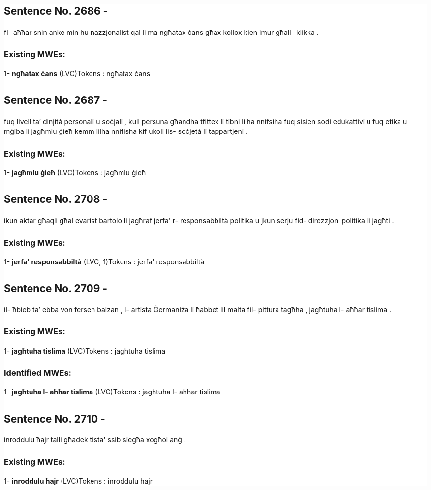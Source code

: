 ## Sentence No. 2686 - 
fl- aħħar snin anke min hu nazzjonalist qal li ma ngħatax ċans għax kollox kien imur għall- klikka . 
### Existing MWEs: 
1- **ngħatax ċans** (LVC)Tokens : 
ngħatax
ċans

## Sentence No. 2687 - 
fuq livell ta’ dinjità personali u soċjali , kull persuna għandha tfittex li tibni lilha nnifsiha fuq sisien sodi edukattivi u fuq etika u mġiba li jagħmlu ġieħ kemm lilha nnifisha kif ukoll lis- soċjetà li tappartjeni . 
### Existing MWEs: 
1- **jagħmlu ġieħ** (LVC)Tokens : 
jagħmlu
ġieħ

## Sentence No. 2708 - 
ikun aktar għaqli għal evarist bartolo li jagħraf jerfa' r- responsabbiltà politika u jkun serju fid- direzzjoni politika li jagħti . 
### Existing MWEs: 
1- **jerfa' responsabbiltà** (LVC, 1)Tokens : 
jerfa'
responsabbiltà

## Sentence No. 2709 - 
il- ħbieb ta’ ebba von fersen balzan , l- artista Ġermaniża li ħabbet lil malta fil- pittura tagħha , jagħtuha l- aħħar tislima . 
### Existing MWEs: 
1- **jagħtuha tislima** (LVC)Tokens : 
jagħtuha
tislima

### Identified MWEs: 
1- **jagħtuha l- aħħar tislima** (LVC)Tokens : 
jagħtuha
l-
aħħar
tislima

## Sentence No. 2710 - 
inroddulu ħajr talli għadek tista' ssib siegħa xogħol anġ ! 
### Existing MWEs: 
1- **inroddulu ħajr** (LVC)Tokens : 
inroddulu
ħajr
